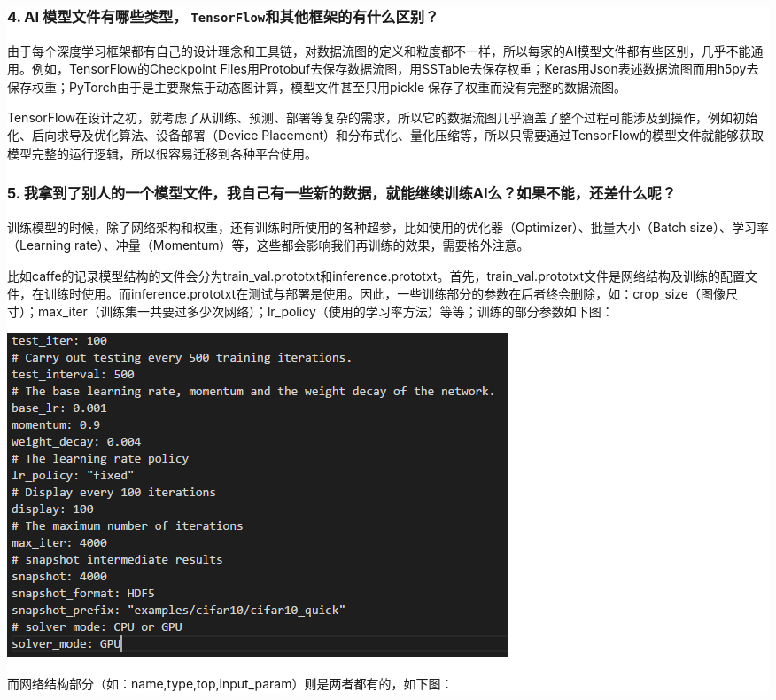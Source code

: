 ### 4. AI 模型文件有哪些类型， `TensorFlow`和其他框架的有什么区别？
  
  由于每个深度学习框架都有自己的设计理念和工具链，对数据流图的定义和粒度都不一样，所以每家的AI模型文件都有些区别，几乎不能通用。例如，TensorFlow的Checkpoint Files用Protobuf去保存数据流图，用SSTable去保存权重；Keras用Json表述数据流图而用h5py去保存权重；PyTorch由于是主要聚焦于动态图计算，模型文件甚至只用pickle 保存了权重而没有完整的数据流图。

  TensorFlow在设计之初，就考虑了从训练、预测、部署等复杂的需求，所以它的数据流图几乎涵盖了整个过程可能涉及到操作，例如初始化、后向求导及优化算法、设备部署（Device Placement）和分布式化、量化压缩等，所以只需要通过TensorFlow的模型文件就能够获取模型完整的运行逻辑，所以很容易迁移到各种平台使用。

### 5. 我拿到了别人的一个模型文件，我自己有一些新的数据，就能继续训练AI么？如果不能，还差什么呢？

  训练模型的时候，除了网络架构和权重，还有训练时所使用的各种超参，比如使用的优化器（Optimizer）、批量大小（Batch size）、学习率（Learning rate）、冲量（Momentum）等，这些都会影响我们再训练的效果，需要格外注意。
  
  比如caffe的记录模型结构的文件会分为train_val.prototxt和inference.prototxt。首先，train_val.prototxt文件是网络结构及训练的配置文件，在训练时使用。而inference.prototxt在测试与部署是使用。因此，一些训练部分的参数在后者终会删除，如：crop_size（图像尺寸）；max_iter（训练集一共要过多少次网络）；lr_policy（使用的学习率方法）等等；训练的部分参数如下图：

  <img src="./Images/11/QA1.png">

  而网络结构部分（如：name,type,top,input_param）则是两者都有的，如下图：
